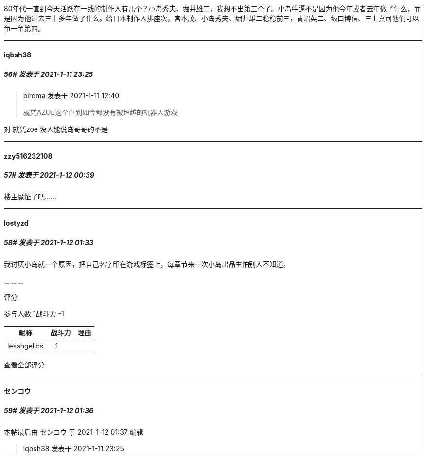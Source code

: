 
80年代一直到今天活跃在一线的制作人有几个？小岛秀夫、堀井雄二，我想不出第三个了。小岛牛逼不是因为他今年或者去年做了什么，而是因为他过去三十多年做了什么。给日本制作人排座次，宫本茂、小岛秀夫、堀井雄二稳稳前三，青沼英二、坂口博信、三上真司他们可以争一争第四。


-----

####  iqbsh38  
##### 56#       发表于 2021-1-11 23:25


<blockquote><a href="httphttps://bbs.saraba1st.com/2b/forum.php?mod=redirect&amp;goto=findpost&amp;pid=50000027&amp;ptid=1982266" target="_blank">birdma 发表于 2021-1-11 12:40</a>

就凭AZOE这个直到如今都没有被超越的机器人游戏</blockquote>
对 就凭zoe 没人能说岛哥哥的不是


-----

####  zzy516232108  
##### 57#       发表于 2021-1-12 00:39


楼主魔怔了吧……


-----

####  lostyzd  
##### 58#       发表于 2021-1-12 01:33


我讨厌小岛就一个原因，把自己名字印在游戏标签上，每章节来一次小岛出品生怕别人不知道。


﹍﹍﹍

评分


 参与人数 1战斗力 -1

|昵称|战斗力|理由|
|----|---|---|
| lesangellos|-1||


查看全部评分


-----

####  センコウ  
##### 59#       发表于 2021-1-12 01:36


 本帖最后由 センコウ 于 2021-1-12 01:37 编辑 
<blockquote><a href="httphttps://bbs.saraba1st.com/2b/forum.php?mod=redirect&amp;goto=findpost&amp;pid=50006125&amp;ptid=1982266" target="_blank">iqbsh38 发表于 2021-1-11 23:25</a>
